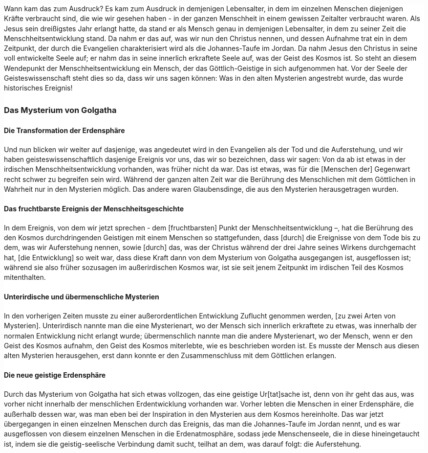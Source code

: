 Wann kam das zum Ausdruck? Es kam zum Ausdruck in demjenigen Lebensalter, in dem im einzelnen Menschen diejenigen Kräfte verbraucht sind, die wie wir gesehen haben - in der ganzen Menschheit in einem gewissen Zeitalter verbraucht waren. Als Jesus sein dreißigstes Jahr erlangt hatte, da stand er als Mensch genau in demjenigen Lebensalter, in dem zu seiner Zeit die Menschheitsentwicklung stand. Da nahm er das auf, was wir nun den Christus nennen, und dessen Aufnahme trat ein in dem Zeitpunkt, der durch die Evangelien charakterisiert wird als die Johannes-Taufe im Jordan. Da nahm Jesus den Christus in seine voll entwickelte Seele auf; er nahm das in seine innerlich erkraftete Seele auf, was der Geist des Kosmos ist. So steht an diesem Wendepunkt der Menschheitsentwicklung ein Mensch, der das Göttlich-Geistige in sich aufgenommen hat. Vor der Seele der Geisteswissenschaft steht dies so da, dass wir uns sagen können: Was in den alten Mysterien angestrebt wurde, das wurde historisches Ereignis!

### Das Mysterium von Golgatha

#### Die Transformation der Erdensphäre

Und nun blicken wir weiter auf dasjenige, was angedeutet wird in den Evangelien als der Tod und die Auferstehung, und wir haben geisteswissenschaftlich dasjenige Ereignis vor uns, das wir so bezeichnen, dass wir sagen: Von da ab ist etwas in der irdischen Menschheitsentwicklung vorhanden, was früher nicht da war. Das ist etwas, was für die [Menschen der] Gegenwart recht schwer zu begreifen sein wird. Während der ganzen alten Zeit war die Berührung des Menschlichen mit dem Göttlichen in Wahrheit nur in den Mysterien möglich. Das andere waren Glaubensdinge, die aus den Mysterien herausgetragen wurden.

#### Das fruchtbarste Ereignis der Menschheitsgeschichte

In dem Ereignis, von dem wir jetzt sprechen - dem [fruchtbarsten] Punkt der Menschheitsentwicklung –, hat die Berührung des den Kosmos durchdringenden Geistigen mit einem Menschen so stattgefunden, dass [durch] die Ereignisse von dem Tode bis zu dem, was wir Auferstehung nennen, sowie [durch] das, was der Christus während der drei Jahre seines Wirkens durchgemacht hat, [die Entwicklung] so weit war, dass diese Kraft dann von dem Mysterium von Golgatha ausgegangen ist, ausgeflossen ist; während sie also früher sozusagen im außerirdischen Kosmos war, ist sie seit jenem Zeitpunkt im irdischen Teil des Kosmos mitenthalten.

#### Unterirdische und übermenschliche Mysterien

In den vorherigen Zeiten musste zu einer außerordentlichen Entwicklung Zuflucht genommen werden, [zu zwei Arten von Mysterien]. Unterirdisch nannte man die eine Mysterienart, wo der Mensch sich innerlich erkraftete zu etwas, was innerhalb der normalen Entwicklung nicht erlangt wurde; übermenschlich nannte man die andere Mysterienart, wo der Mensch, wenn er den Geist des Kosmos aufnahm, den Geist des Kosmos miterlebte, wie es beschrieben worden ist. Es musste der Mensch aus diesen alten Mysterien herausgehen, erst dann konnte er den Zusammenschluss mit dem Göttlichen erlangen.

#### Die neue geistige Erdensphäre

Durch das Mysterium von Golgatha hat sich etwas vollzogen, das eine geistige Ur[tat]sache ist, denn von ihr geht das aus, was vorher nicht innerhalb der menschlichen Erdentwicklung vorhanden war. Vorher lebten die Menschen in einer Erdensphäre, die außerhalb dessen war, was man eben bei der Inspiration in den Mysterien aus dem Kosmos hereinholte. Das war jetzt übergegangen in einen einzelnen Menschen durch das Ereignis, das man die Johannes-Taufe im Jordan nennt, und es war ausgeflossen von diesem einzelnen Menschen in die Erdenatmosphäre, sodass jede Menschenseele, die in diese hineingetaucht ist, indem sie die geistig-seelische Verbindung damit sucht, teilhat an dem, was darauf folgt: die Auferstehung.
